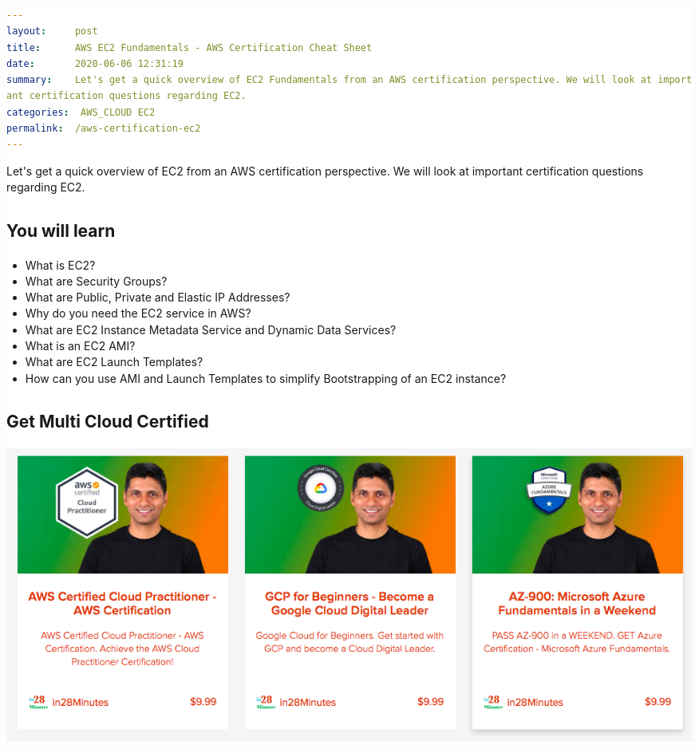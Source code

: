 ```yaml
---
layout:     post
title:      AWS EC2 Fundamentals - AWS Certification Cheat Sheet
date:       2020-06-06 12:31:19
summary:    Let's get a quick overview of EC2 Fundamentals from an AWS certification perspective. We will look at important certification questions regarding EC2. 
categories:  AWS_CLOUD EC2
permalink:  /aws-certification-ec2
---
```


Let's get a quick overview of EC2 from an AWS certification perspective. We will look at important certification questions regarding EC2.

## You will learn
- What is EC2?
- What are Security Groups?
- What are Public, Private and Elastic IP Addresses?
- Why do you need the EC2 service in AWS?
- What are EC2 Instance Metadata Service and Dynamic Data Services?
- What is an EC2 AMI?
- What are EC2 Launch Templates?
- How can you use AMI and Launch Templates to simplify Bootstrapping of an EC2 instance?

## Get Multi Cloud Certified

<div>
	<p><a href="https://courses.in28minutes.com/p/3-in-1-aws-azure-and-google-cloud-beginner-certifications"><img src="/images/multi-cloud-certified.png" alt="Image" title="AWS Architect Associate Certification"></a></p>
</div>

